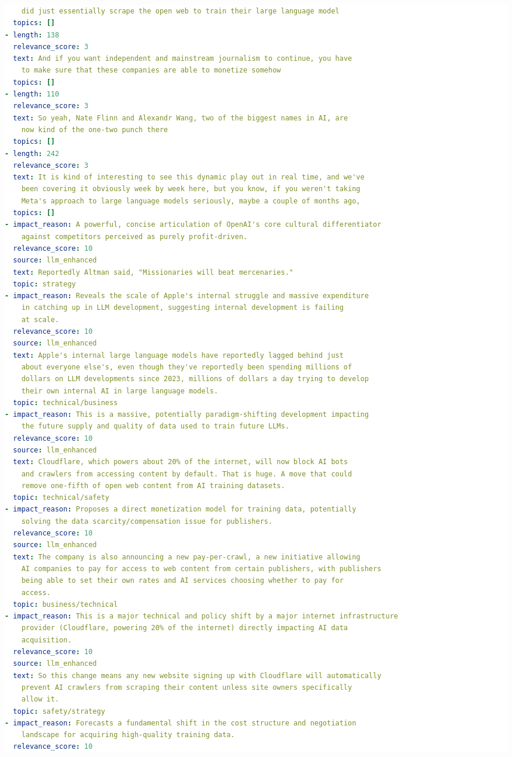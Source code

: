 ```yaml
    did just essentially scrape the open web to train their large language model
  topics: []
- length: 138
  relevance_score: 3
  text: And if you want independent and mainstream journalism to continue, you have
    to make sure that these companies are able to monetize somehow
  topics: []
- length: 110
  relevance_score: 3
  text: So yeah, Nate Flinn and Alexandr Wang, two of the biggest names in AI, are
    now kind of the one-two punch there
  topics: []
- length: 242
  relevance_score: 3
  text: It is kind of interesting to see this dynamic play out in real time, and we've
    been covering it obviously week by week here, but you know, if you weren't taking
    Meta's approach to large language models seriously, maybe a couple of months ago,
  topics: []
- impact_reason: A powerful, concise articulation of OpenAI's core cultural differentiator
    against competitors perceived as purely profit-driven.
  relevance_score: 10
  source: llm_enhanced
  text: Reportedly Altman said, "Missionaries will beat mercenaries."
  topic: strategy
- impact_reason: Reveals the scale of Apple's internal struggle and massive expenditure
    in catching up in LLM development, suggesting internal development is failing
    at scale.
  relevance_score: 10
  source: llm_enhanced
  text: Apple's internal large language models have reportedly lagged behind just
    about everyone else's, even though they've reportedly been spending millions of
    dollars on LLM developments since 2023, millions of dollars a day trying to develop
    their own internal AI in large language models.
  topic: technical/business
- impact_reason: This is a massive, potentially paradigm-shifting development impacting
    the future supply and quality of data used to train future LLMs.
  relevance_score: 10
  source: llm_enhanced
  text: Cloudflare, which powers about 20% of the internet, will now block AI bots
    and crawlers from accessing content by default. That is huge. A move that could
    remove one-fifth of open web content from AI training datasets.
  topic: technical/safety
- impact_reason: Proposes a direct monetization model for training data, potentially
    solving the data scarcity/compensation issue for publishers.
  relevance_score: 10
  source: llm_enhanced
  text: The company is also announcing a new pay-per-crawl, a new initiative allowing
    AI companies to pay for access to web content from certain publishers, with publishers
    being able to set their own rates and AI services choosing whether to pay for
    access.
  topic: business/technical
- impact_reason: This is a major technical and policy shift by a major internet infrastructure
    provider (Cloudflare, powering 20% of the internet) directly impacting AI data
    acquisition.
  relevance_score: 10
  source: llm_enhanced
  text: So this change means any new website signing up with Cloudflare will automatically
    prevent AI crawlers from scraping their content unless site owners specifically
    allow it.
  topic: safety/strategy
- impact_reason: Forecasts a fundamental shift in the cost structure and negotiation
    landscape for acquiring high-quality training data.
  relevance_score: 10
```